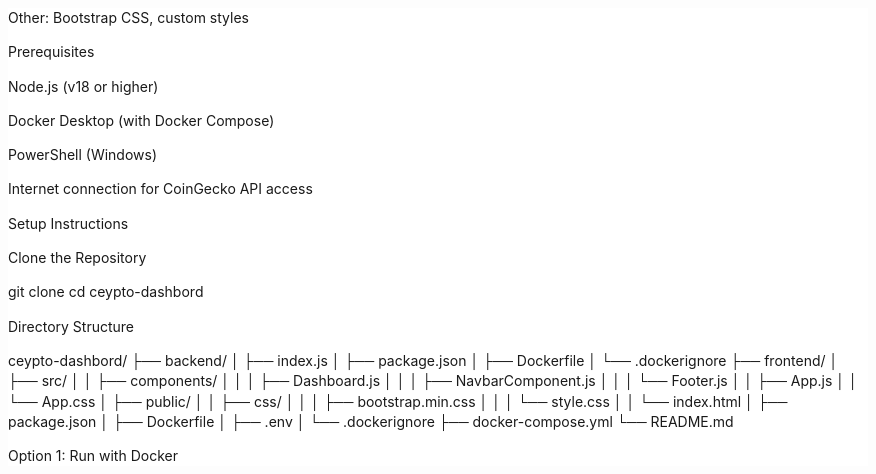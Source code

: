 

Other: Bootstrap CSS, custom styles

Prerequisites





Node.js (v18 or higher)



Docker Desktop (with Docker Compose)



PowerShell (Windows)



Internet connection for CoinGecko API access

Setup Instructions

Clone the Repository

git clone <repository-url>
cd ceypto-dashbord

Directory Structure

ceypto-dashbord/
├── backend/
│   ├── index.js
│   ├── package.json
│   ├── Dockerfile
│   └── .dockerignore
├── frontend/
│   ├── src/
│   │   ├── components/
│   │   │   ├── Dashboard.js
│   │   │   ├── NavbarComponent.js
│   │   │   └── Footer.js
│   │   ├── App.js
│   │   └── App.css
│   ├── public/
│   │   ├── css/
│   │   │   ├── bootstrap.min.css
│   │   │   └── style.css
│   │   └── index.html
│   ├── package.json
│   ├── Dockerfile
│   ├── .env
│   └── .dockerignore
├── docker-compose.yml
└── README.md

Option 1: Run with Docker


